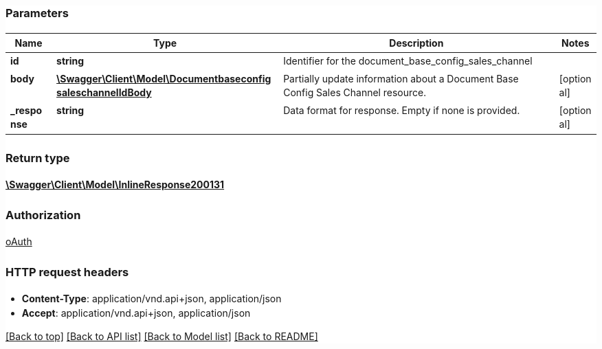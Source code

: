 ```php
```

### Parameters

Name | Type | Description  | Notes
------------- | ------------- | ------------- | -------------
 **id** | **string**| Identifier for the document_base_config_sales_channel |
 **body** | [**\Swagger\Client\Model\DocumentbaseconfigsaleschannelIdBody**](../Model/DocumentbaseconfigsaleschannelIdBody.md)| Partially update information about a Document Base Config Sales Channel resource. | [optional]
 **_response** | **string**| Data format for response. Empty if none is provided. | [optional]

### Return type

[**\Swagger\Client\Model\InlineResponse200131**](../Model/InlineResponse200131.md)

### Authorization

[oAuth](../../README.md#oAuth)

### HTTP request headers

 - **Content-Type**: application/vnd.api+json, application/json
 - **Accept**: application/vnd.api+json, application/json

[[Back to top]](#) [[Back to API list]](../../README.md#documentation-for-api-endpoints) [[Back to Model list]](../../README.md#documentation-for-models) [[Back to README]](../../README.md)

